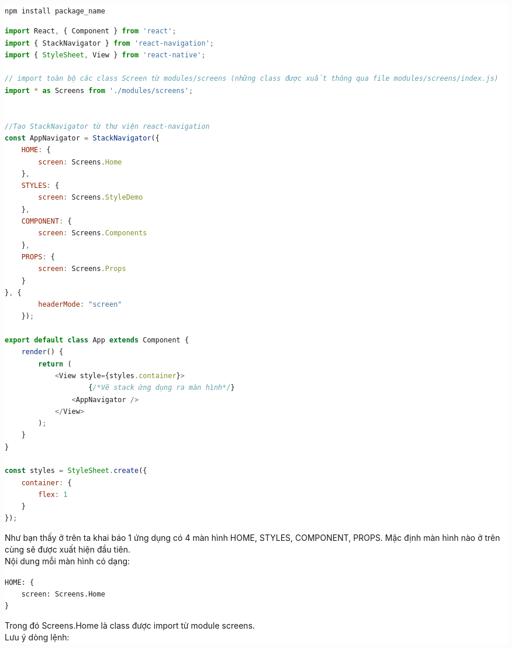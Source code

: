 ```npm install package_name``` 
```javascript
import React, { Component } from 'react';
import { StackNavigator } from 'react-navigation';
import { StyleSheet, View } from 'react-native';
	
// import toàn bộ các class Screen từ modules/screens (những class được xuất thông qua file modules/screens/index.js)
import * as Screens from './modules/screens';
	
	
//Tạo StackNavigator từ thư viện react-navigation
const AppNavigator = StackNavigator({
    HOME: {
        screen: Screens.Home
    },
    STYLES: {
        screen: Screens.StyleDemo
    },
    COMPONENT: {
        screen: Screens.Components
    },
    PROPS: {
        screen: Screens.Props
    }
}, {
        headerMode: "screen"
    });
	
export default class App extends Component {
    render() {
        return (
            <View style={styles.container}>
					{/*Vẽ stack ứng dụng ra màn hình*/}
                <AppNavigator />
            </View>
        );
    }
}
	
const styles = StyleSheet.create({
    container: {
        flex: 1
    }
});

```

Như bạn thấy ở trên ta khai báo 1 ứng dụng có 4 màn hình HOME, STYLES, COMPONENT, PROPS. Mặc định màn hình nào ở trên cùng sẽ được xuất hiện đầu tiên. <br>Nội dung mỗi màn hình có dạng:

```
HOME: {
	screen: Screens.Home
}
```
Trong đó Screens.Home là class được import từ module screens.<br>Lưu ý dòng lệnh: 
